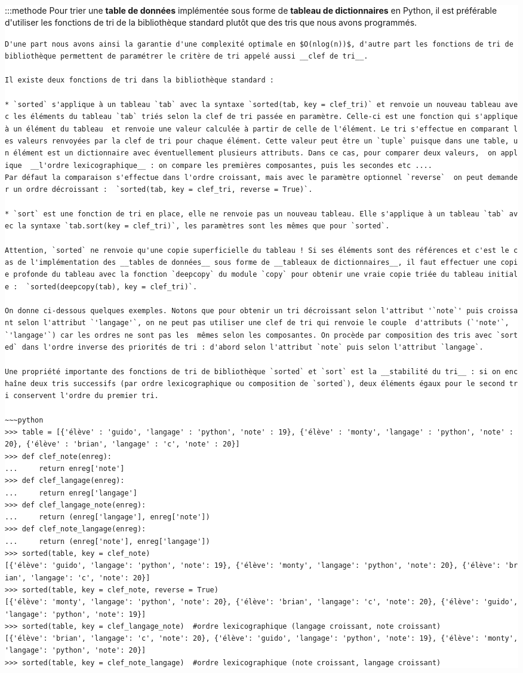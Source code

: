 :::methode
    Pour trier une __table de données__ implémentée sous forme de __tableau de dictionnaires__ en Python,
    il est préférable d'utiliser les fonctions de tri de la bibliothèque standard plutôt que des tris que nous avons programmés.
    
    D'une part nous avons ainsi la garantie d'une complexité optimale en $O(nlog(n))$, d'autre part les fonctions de tri de bibliothèque permettent de paramétrer le critère de tri appelé aussi __clef de tri__.
    
    Il existe deux fonctions de tri dans la bibliothèque standard :
    
    * `sorted` s'applique à un tableau `tab` avec la syntaxe `sorted(tab, key = clef_tri)` et renvoie un nouveau tableau avec les éléments du tableau `tab` triés selon la clef de tri passée en paramètre. Celle-ci est une fonction qui s'applique à un élément du tableau  et renvoie une valeur calculée à partir de celle de l'élément. Le tri s'effectue en comparant les valeurs renvoyées par la clef de tri pour chaque élément. Cette valeur peut être un `tuple` puisque dans une table, un élément est un dictionnaire avec éventuellement plusieurs attributs. Dans ce cas, pour comparer deux valeurs,  on applique  __l'ordre lexicographique__ : on compare les premières composantes, puis les secondes etc ....
    Par défaut la comparaison s'effectue dans l'ordre croissant, mais avec le paramètre optionnel `reverse`  on peut demander un ordre décroissant :  `sorted(tab, key = clef_tri, reverse = True)`.
    
    * `sort` est une fonction de tri en place, elle ne renvoie pas un nouveau tableau. Elle s'applique à un tableau `tab` avec la syntaxe `tab.sort(key = clef_tri)`, les paramètres sont les mêmes que pour `sorted`.
    
    Attention, `sorted` ne renvoie qu'une copie superficielle du tableau ! Si ses éléments sont des références et c'est le cas de l'implémentation des __tables de données__ sous forme de __tableaux de dictionnaires__, il faut effectuer une copie profonde du tableau avec la fonction `deepcopy` du module `copy` pour obtenir une vraie copie triée du tableau initiale :  `sorted(deepcopy(tab), key = clef_tri)`.
    
    On donne ci-dessous quelques exemples. Notons que pour obtenir un tri décroissant selon l'attribut '`note`' puis croissant selon l'attribut `'langage'`, on ne peut pas utiliser une clef de tri qui renvoie le couple  d'attributs (`'note'`, `'langage'`) car les ordres ne sont pas les  mêmes selon les composantes. On procède par composition des tris avec `sorted` dans l'ordre inverse des priorités de tri : d'abord selon l'attribut `note` puis selon l'attribut `langage`.
    
    Une propriété importante des fonctions de tri de bibliothèque `sorted` et `sort` est la __stabilité du tri__ : si on enchaîne deux tris successifs (par ordre lexicographique ou composition de `sorted`), deux éléments égaux pour le second tri conservent l'ordre du premier tri.
    
    ~~~python
    >>> table = [{'élève' : 'guido', 'langage' : 'python', 'note' : 19}, {'élève' : 'monty', 'langage' : 'python', 'note' : 20}, {'élève' : 'brian', 'langage' : 'c', 'note' : 20}]
    >>> def clef_note(enreg):
    ...     return enreg['note']
    >>> def clef_langage(enreg):
    ...     return enreg['langage']
    >>> def clef_langage_note(enreg):
    ...     return (enreg['langage'], enreg['note'])
    >>> def clef_note_langage(enreg):
    ...     return (enreg['note'], enreg['langage'])
    >>> sorted(table, key = clef_note)
    [{'élève': 'guido', 'langage': 'python', 'note': 19}, {'élève': 'monty', 'langage': 'python', 'note': 20}, {'élève': 'brian', 'langage': 'c', 'note': 20}]
    >>> sorted(table, key = clef_note, reverse = True)
    [{'élève': 'monty', 'langage': 'python', 'note': 20}, {'élève': 'brian', 'langage': 'c', 'note': 20}, {'élève': 'guido', 'langage': 'python', 'note': 19}]
    >>> sorted(table, key = clef_langage_note)  #ordre lexicographique (langage croissant, note croissant)
    [{'élève': 'brian', 'langage': 'c', 'note': 20}, {'élève': 'guido', 'langage': 'python', 'note': 19}, {'élève': 'monty', 'langage': 'python', 'note': 20}]
    >>> sorted(table, key = clef_note_langage)  #ordre lexicographique (note croissant, langage croissant)